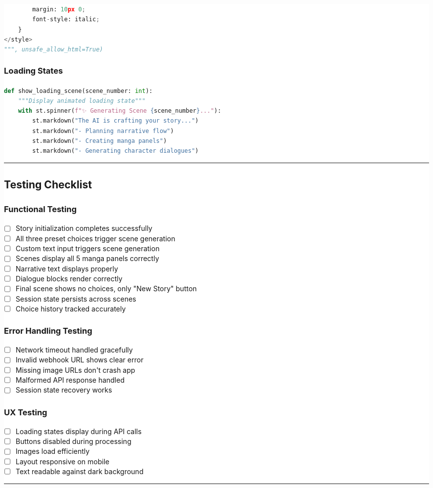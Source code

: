 ```python
        margin: 10px 0;
        font-style: italic;
    }
</style>
""", unsafe_allow_html=True)
```

### Loading States

```python
def show_loading_scene(scene_number: int):
    """Display animated loading state"""
    with st.spinner(f"✨ Generating Scene {scene_number}..."):
        st.markdown("The AI is crafting your story...")
        st.markdown("- Planning narrative flow")
        st.markdown("- Creating manga panels")
        st.markdown("- Generating character dialogues")
```

---

## Testing Checklist

### Functional Testing

- [ ] Story initialization completes successfully
- [ ] All three preset choices trigger scene generation
- [ ] Custom text input triggers scene generation
- [ ] Scenes display all 5 manga panels correctly
- [ ] Narrative text displays properly
- [ ] Dialogue blocks render correctly
- [ ] Final scene shows no choices, only "New Story" button
- [ ] Session state persists across scenes
- [ ] Choice history tracked accurately

### Error Handling Testing

- [ ] Network timeout handled gracefully
- [ ] Invalid webhook URL shows clear error
- [ ] Missing image URLs don't crash app
- [ ] Malformed API response handled
- [ ] Session state recovery works

### UX Testing

- [ ] Loading states display during API calls
- [ ] Buttons disabled during processing
- [ ] Images load efficiently
- [ ] Layout responsive on mobile
- [ ] Text readable against dark background

---

